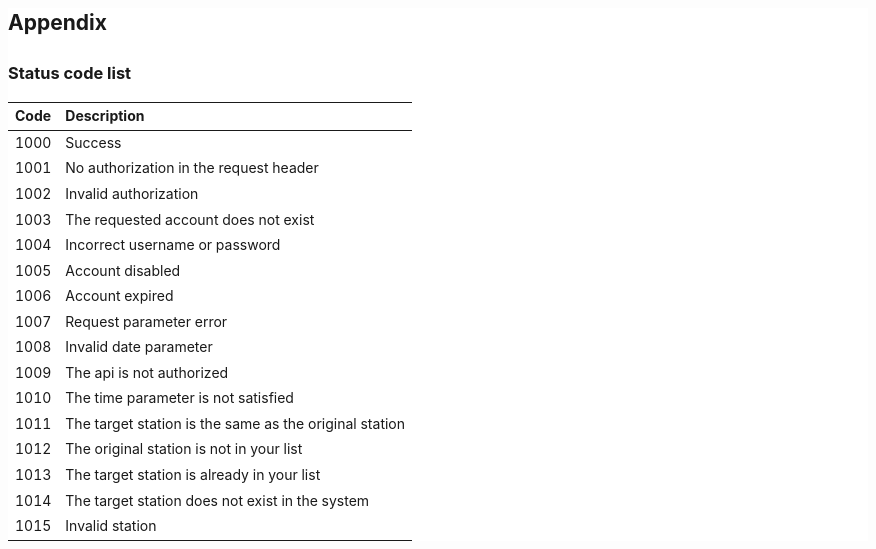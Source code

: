 ## Appendix

### Status code list

| Code | Description                                            |
| :--- | :----------------------------------------------------- |
| 1000 | Success                                                |
| 1001 | No authorization in the request header                 |
| 1002 | Invalid authorization                                  |
| 1003 | The requested account does not exist                   |
| 1004 | Incorrect username or password                         |
| 1005 | Account disabled                                       |
| 1006 | Account expired                                        |
| 1007 | Request parameter error                                |
| 1008 | Invalid date parameter                                 |
| 1009 | The api is not authorized                              |
| 1010 | The time parameter is not satisfied                    |
| 1011 | The target station is the same as the original station |
| 1012 | The original station is not in your list               |
| 1013 | The target station is already in your list             |
| 1014 | The target station does not exist in the system        |
| 1015 | Invalid station                                        |
